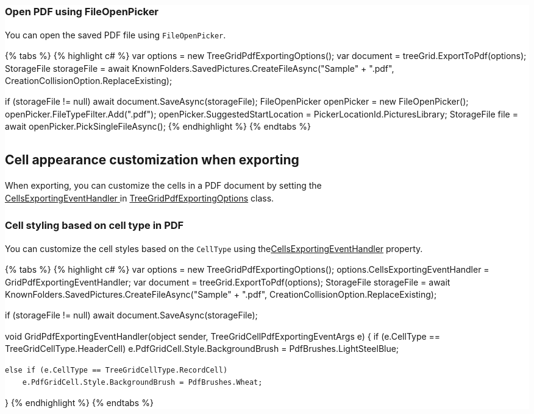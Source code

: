 ### Open PDF using FileOpenPicker

You can open the saved PDF file using `FileOpenPicker`.

{% tabs %}
{% highlight c# %}
var options = new TreeGridPdfExportingOptions();
var document = treeGrid.ExportToPdf(options);
StorageFile storageFile = await KnownFolders.SavedPictures.CreateFileAsync("Sample" + ".pdf", CreationCollisionOption.ReplaceExisting);

if (storageFile != null)
    await document.SaveAsync(storageFile);
FileOpenPicker openPicker = new FileOpenPicker();
openPicker.FileTypeFilter.Add(".pdf");
openPicker.SuggestedStartLocation = PickerLocationId.PicturesLibrary;
StorageFile file = await openPicker.PickSingleFileAsync();
{% endhighlight %}
{% endtabs %}

## Cell appearance customization when exporting

When exporting, you can customize the cells in a PDF document by setting the [CellsExportingEventHandler ](https://help.syncfusion.com/cr/uwp/Syncfusion.UI.Xaml.TreeGrid.Converter.TreeGridPdfExportingOptions.html#Syncfusion_UI_Xaml_TreeGrid_Converter_TreeGridPdfExportingOptions_CellsExportingEventHandler)in [TreeGridPdfExportingOptions](https://help.syncfusion.com/cr/uwp/Syncfusion.UI.Xaml.TreeGrid.Converter.TreeGridPdfExportingOptions.html) class.

### Cell styling based on cell type in PDF

You can customize the cell styles based on the `CellType` using the[CellsExportingEventHandler](https://help.syncfusion.com/cr/uwp/Syncfusion.UI.Xaml.TreeGrid.Converter.TreeGridPdfExportingOptions.html#Syncfusion_UI_Xaml_TreeGrid_Converter_TreeGridPdfExportingOptions_CellsExportingEventHandler) property.

{% tabs %}
{% highlight c# %}
var options = new TreeGridPdfExportingOptions();
options.CellsExportingEventHandler = GridPdfExportingEventHandler;
var document = treeGrid.ExportToPdf(options);
StorageFile storageFile = await KnownFolders.SavedPictures.CreateFileAsync("Sample" + ".pdf", CreationCollisionOption.ReplaceExisting);

if (storageFile != null)
    await document.SaveAsync(storageFile);

void GridPdfExportingEventHandler(object sender, TreeGridCellPdfExportingEventArgs e)
{
    if (e.CellType == TreeGridCellType.HeaderCell)
        e.PdfGridCell.Style.BackgroundBrush = PdfBrushes.LightSteelBlue;

    else if (e.CellType == TreeGridCellType.RecordCell)
        e.PdfGridCell.Style.BackgroundBrush = PdfBrushes.Wheat;
}
{% endhighlight %}
{% endtabs %}
